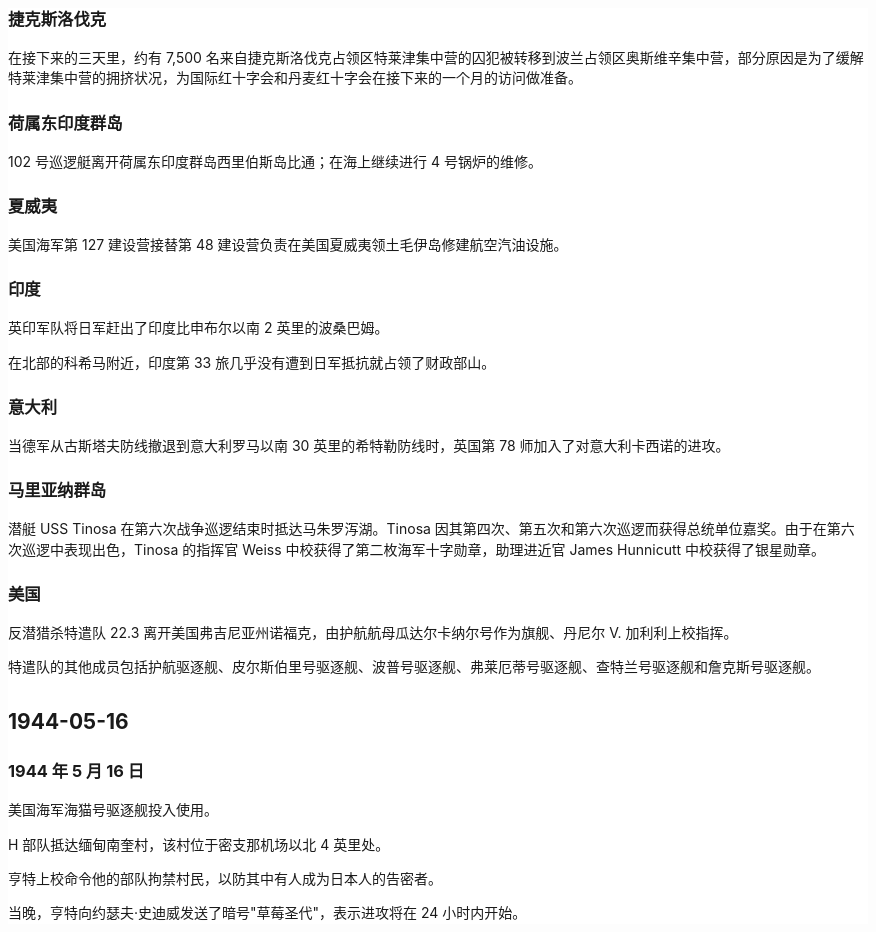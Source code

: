 ### 捷克斯洛伐克

在接下来的三天里，约有 7,500
名来自捷克斯洛伐克占领区特莱津集中营的囚犯被转移到波兰占领区奥斯维辛集中营，部分原因是为了缓解特莱津集中营的拥挤状况，为国际红十字会和丹麦红十字会在接下来的一个月的访问做准备。

### 荷属东印度群岛

102 号巡逻艇离开荷属东印度群岛西里伯斯岛比通；在海上继续进行 4
号锅炉的维修。

### 夏威夷

美国海军第 127 建设营接替第 48
建设营负责在美国夏威夷领土毛伊岛修建航空汽油设施。

### 印度

英印军队将日军赶出了印度比申布尔以南 2 英里的波桑巴姆。

在北部的科希马附近，印度第 33 旅几乎没有遭到日军抵抗就占领了财政部山。

### 意大利

当德军从古斯塔夫防线撤退到意大利罗马以南 30 英里的希特勒防线时，英国第
78 师加入了对意大利卡西诺的进攻。

### 马里亚纳群岛

潜艇 USS Tinosa 在第六次战争巡逻结束时抵达马朱罗泻湖。Tinosa
因其第四次、第五次和第六次巡逻而获得总统单位嘉奖。由于在第六次巡逻中表现出色，Tinosa
的指挥官 Weiss 中校获得了第二枚海军十字勋章，助理进近官 James Hunnicutt
中校获得了银星勋章。

### 美国

反潜猎杀特遣队 22.3
离开美国弗吉尼亚州诺福克，由护航航母瓜达尔卡纳尔号作为旗舰、丹尼尔 V.
加利利上校指挥。

特遣队的其他成员包括护航驱逐舰、皮尔斯伯里号驱逐舰、波普号驱逐舰、弗莱厄蒂号驱逐舰、查特兰号驱逐舰和詹克斯号驱逐舰。

## 1944-05-16

### 1944 年 5 月 16 日

美国海军海猫号驱逐舰投入使用。

H 部队抵达缅甸南奎村，该村位于密支那机场以北 4 英里处。

亨特上校命令他的部队拘禁村民，以防其中有人成为日本人的告密者。

当晚，亨特向约瑟夫·史迪威发送了暗号"草莓圣代"，表示进攻将在 24
小时内开始。

